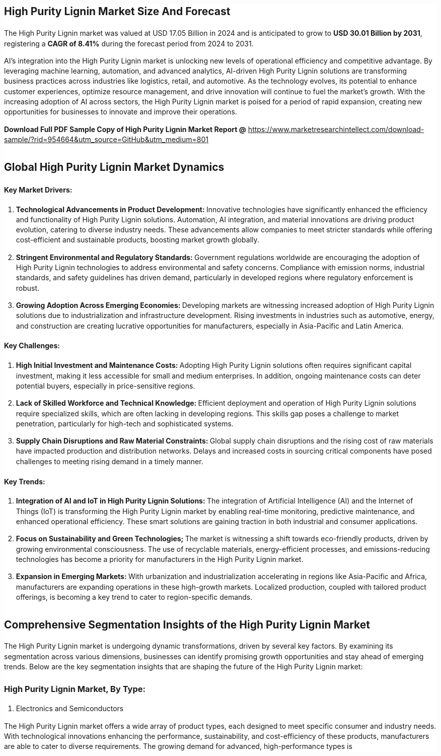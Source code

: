 <h2>High Purity Lignin Market Size And Forecast</h2><p>The High Purity Lignin market was valued at USD 17.05 Billion in 2024 and is anticipated to grow to <strong>USD 30.01 Billion by 2031</strong>, registering a <strong>CAGR of 8.41%</strong> during the forecast period from 2024 to 2031.</p><p>AI’s integration into the High Purity Lignin market is unlocking new levels of operational efficiency and competitive advantage. By leveraging machine learning, automation, and advanced analytics, AI-driven High Purity Lignin solutions are transforming business practices across industries like logistics, retail, and automotive. As the technology evolves, its potential to enhance customer experiences, optimize resource management, and drive innovation will continue to fuel the market’s growth. With the increasing adoption of AI across sectors, the High Purity Lignin market is poised for a period of rapid expansion, creating new opportunities for businesses to innovate and improve their operations.</p><p><strong>Download Full PDF Sample Copy of High Purity Lignin Market Report @</strong>&nbsp;<a href="https://www.marketresearchintellect.com/download-sample/?rid=954664&amp;utm_source=GitHub&amp;utm_medium=801">https://www.marketresearchintellect.com/download-sample/?rid=954664&amp;utm_source=GitHub&amp;utm_medium=801</a></p><h2>Global High Purity Lignin Market Dynamics</h2><h4><strong>Key Market Drivers:</strong></h4><ol><li><p><strong>Technological Advancements in Product Development:&nbsp;</strong>Innovative technologies have significantly enhanced the efficiency and functionality of High Purity Lignin solutions. Automation, AI integration, and material innovations are driving product evolution, catering to diverse industry needs. These advancements allow companies to meet stricter standards while offering cost-efficient and sustainable products, boosting market growth globally.</p></li><li><p><strong>Stringent Environmental and Regulatory Standards:&nbsp;</strong>Government regulations worldwide are encouraging the adoption of High Purity Lignin technologies to address environmental and safety concerns. Compliance with emission norms, industrial standards, and safety guidelines has driven demand, particularly in developed regions where regulatory enforcement is robust.</p></li><li><p><strong>Growing Adoption Across Emerging Economies:&nbsp;</strong>Developing markets are witnessing increased adoption of High Purity Lignin solutions due to industrialization and infrastructure development. Rising investments in industries such as automotive, energy, and construction are creating lucrative opportunities for manufacturers, especially in Asia-Pacific and Latin America.</p></li></ol><h4><strong>Key Challenges:</strong></h4><ol><li><p><strong>High Initial Investment and Maintenance Costs:&nbsp;</strong>Adopting High Purity Lignin solutions often requires significant capital investment, making it less accessible for small and medium enterprises. In addition, ongoing maintenance costs can deter potential buyers, especially in price-sensitive regions.</p></li><li><p><strong>Lack of Skilled Workforce and Technical Knowledge:&nbsp;</strong>Efficient deployment and operation of High Purity Lignin solutions require specialized skills, which are often lacking in developing regions. This skills gap poses a challenge to market penetration, particularly for high-tech and sophisticated systems.</p></li><li><p><strong>Supply Chain Disruptions and Raw Material Constraints:&nbsp;</strong>Global supply chain disruptions and the rising cost of raw materials have impacted production and distribution networks. Delays and increased costs in sourcing critical components have posed challenges to meeting rising demand in a timely manner.</p></li></ol><h4><strong>Key Trends:</strong></h4><ol><li><p><strong>Integration of AI and IoT in High Purity Lignin Solutions:&nbsp;</strong>The integration of Artificial Intelligence (AI) and the Internet of Things (IoT) is transforming the High Purity Lignin market by enabling real-time monitoring, predictive maintenance, and enhanced operational efficiency. These smart solutions are gaining traction in both industrial and consumer applications.</p></li><li><p><strong>Focus on Sustainability and Green Technologies;&nbsp;</strong>The market is witnessing a shift towards eco-friendly products, driven by growing environmental consciousness. The use of recyclable materials, energy-efficient processes, and emissions-reducing technologies has become a priority for manufacturers in the High Purity Lignin market.</p></li><li><p><strong>Expansion in Emerging Markets:&nbsp;</strong>With urbanization and industrialization accelerating in regions like Asia-Pacific and Africa, manufacturers are expanding operations in these high-growth markets. Localized production, coupled with tailored product offerings, is becoming a key trend to cater to region-specific demands.</p></li></ol><div class="article-main__content" data-test-id="publishing-text-block"><h2>Comprehensive Segmentation Insights of the High Purity Lignin Market</h2><p>The High Purity Lignin market is undergoing dynamic transformations, driven by several key factors. By examining its segmentation across various dimensions, businesses can identify promising growth opportunities and stay ahead of emerging trends. Below are the key segmentation insights that are shaping the future of the High Purity Lignin market:</p><h3><strong>High Purity Lignin Market, By Type:<br /></strong></h3><ol><li>Electronics and Semiconductors</li></ol><p>The High Purity Lignin market offers a wide array of product types, each designed to meet specific consumer and industry needs. With technological innovations enhancing the performance, sustainability, and cost-efficiency of these products, manufacturers are able to cater to diverse requirements. The growing demand for advanced, high-performance types is